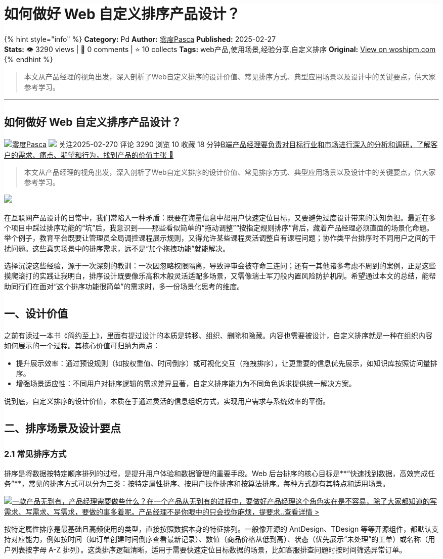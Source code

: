 # 如何做好 Web 自定义排序产品设计？
{% hint style="info" %}
**Category:** Pd
**Author:** [零度Pasca](https://www.woshipm.com/u/654735)
**Published:** 2025-02-27  
**Stats:** 👁️ 3290 views | 💬 0 comments | ⭐ 10 collects
**Tags:** web产品,使用场景,经验分享,自定义排序
**Original:** [View on woshipm.com](https://www.woshipm.com/pd/6185638.html)
{% endhint %}
> 本文从产品经理的视角出发，深入剖析了Web自定义排序的设计价值、常见排序方式、典型应用场景以及设计中的关键要点，供大家参考学习。

---

## 如何做好 Web 自定义排序产品设计？

[![](https://image.woshipm.com/wp-files/2019/03/yHTuytxrCkJci7ms8zuL.jpg!/both/72x72)](https://www.woshipm.com/u/654735)[零度Pasca](https://www.woshipm.com/u/654735) ![](https://static.woshipm.com/tag/1121_1@2x.png) 关注2025-02-270 评论 3290 浏览 10 收藏 18 分钟[B端产品经理要负责对目标行业和市场进行深入的分析和调研，了解客户的需求、痛点、期望和行为，找到产品的价值主张 🔗](https://ke.qidianla.com/courses/bcpm)

> 本文从产品经理的视角出发，深入剖析了Web自定义排序的设计价值、常见排序方式、典型应用场景以及设计中的关键要点，供大家参考学习。

![](https://image.woshipm.com/2023/04/13/9b6f47f6-d9de-11ed-8fc2-00163e0b5ff3.jpg)

在互联网产品设计的日常中，我们常陷入一种矛盾：既要在海量信息中帮用户快速定位目标，又要避免过度设计带来的认知负担。最近在多个项目中踩过排序功能的“坑”后，我意识到——那些看似简单的“拖动调整”“按指定规则排序”背后，藏着产品经理必须直面的场景化命题。举个例子，教育平台既要让管理员全局调控课程展示规则，又得允许某些课程灵活调整自有课程问题；协作类平台排序时不同用户之间的干扰问题。这些真实场景中的排序需求，远不是“加个拖拽功能”就能解决。

选择沉淀这些经验，源于一次深刻的教训：一次因忽略权限隔离，导致评审会被夺命三连问；还有一其他诸多考虑不周到的案例，正是这些摸爬滚打的实践让我明白，排序设计既要像乐高积木般灵活适配多场景，又需像瑞士军刀般内置风险防护机制。希望通过本文的总结，能帮助同行们在面对“这个排序功能很简单”的需求时，多一份场景化思考的维度。

## 一、设计价值

之前有读过一本书《简约至上》，里面有提过设计的本质是转移、组织、删除和隐藏。内容也需要被设计，自定义排序就是一种在组织内容如何展示的一个过程。其核心价值可归纳为两点：

*   提升展示效率：通过预设规则（如按权重值、时间倒序）或可视化交互（拖拽排序），让更重要的信息优先展示，如知识库按照访问量排序。
*   增强场景适应性：不同用户对排序逻辑的需求差异显著，自定义排序能力为不同角色诉求提供统一解决方案。

说到底，自定义排序的设计价值，本质在于通过灵活的信息组织方式，实现用户需求与系统效率的平衡。

## 二、排序场景及设计要点

### 2.1 常见排序方式

排序是将数据按特定顺序排列的过程，是提升用户体验和数据管理的重要手段。Web 后台排序的核心目标是**“快速找到数据，高效完成任务”**，常见的排序方式可以分为三类：按特定属性排序、按用户操作排序和按算法排序。每种方式都有其特点和适用场景。

[![](https://image.woshipm.com/2023/08/02/58dc678c-30e3-11ee-88e7-00163e0b5ff3.png)一款产品无到有，产品经理需要做些什么？在一个产品从无到有的过程中，要做好产品经理这个角色实在是不容易，除了大家都知道的写需求、写需求、写需求，要做的事多着呢。产品经理不是你眼中的只会找你麻烦，提要求..查看详情 >](https://ke.qidianla.com/courses/bcpm)

按特定属性排序是最基础且高频使用的类型，直接按照数据本身的特征排列。一般像开源的 AntDesign、TDesign 等等开源组件，都默认支持对应能力，例如按时间（如订单创建时间倒序查看最新记录）、数值（商品价格从低到高）、状态（优先展示“未处理”的工单）或名称（用户列表按字母 A-Z 排列）。这类排序逻辑清晰，适用于需要快速定位目标数据的场景，比如客服排查问题时按时间筛选异常订单。
